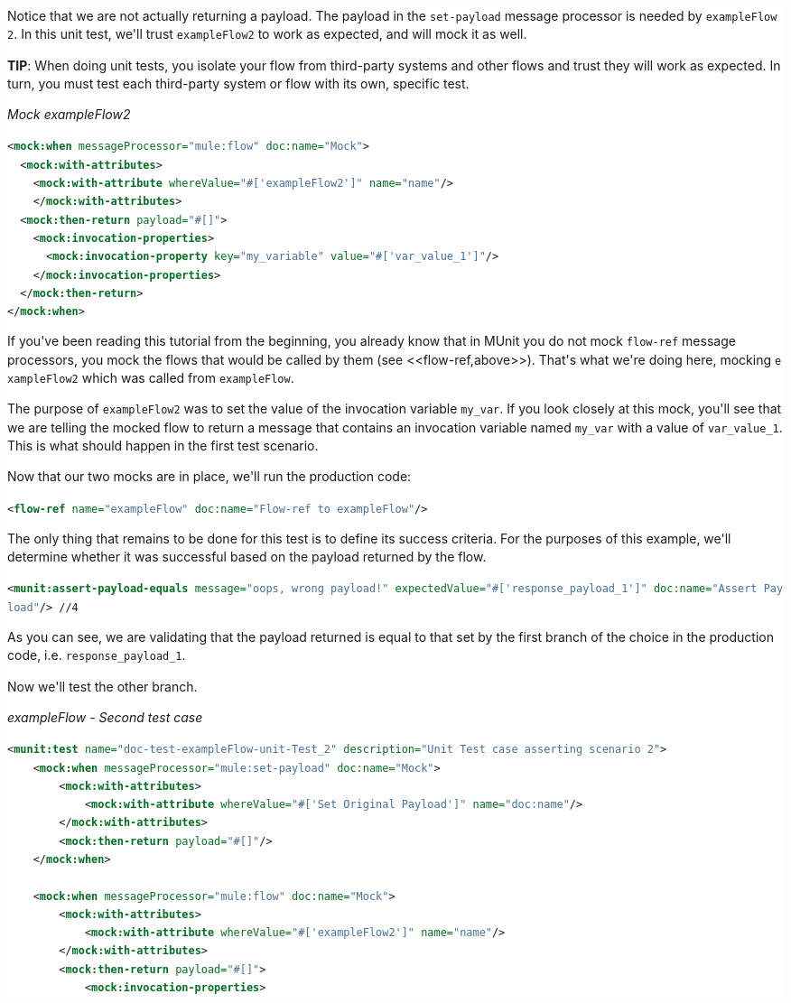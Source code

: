 Notice that we are not actually returning a payload. The payload in the `set-payload` message processor is needed by `exampleFlow2`. In this unit test, we'll trust `exampleFlow2` to work as expected, and will mock it as well.

**TIP**: When doing unit tests, you isolate your flow from third-party systems and other flows and trust they will work as expected. In turn, you must test each third-party system or flow with its own, specific test.


*Mock exampleFlow2*

``` xml
<mock:when messageProcessor="mule:flow" doc:name="Mock">
  <mock:with-attributes>
    <mock:with-attribute whereValue="#['exampleFlow2']" name="name"/>
    </mock:with-attributes>
  <mock:then-return payload="#[]">
    <mock:invocation-properties>
      <mock:invocation-property key="my_variable" value="#['var_value_1']"/>
    </mock:invocation-properties>
  </mock:then-return>
</mock:when>
```

If you've been reading this tutorial from the beginning, you already know that in MUnit you do not mock `flow-ref` message processors, you mock the flows that would be called by them (see <<flow-ref,above>>). That's what we're doing here, mocking `exampleFlow2` which was called from `exampleFlow`.

The purpose of `exampleFlow2` was to set the value of the invocation variable `my_var`. If you look closely at this mock, you'll see that we are telling the mocked flow to return a message that contains an invocation variable named `my_var` with a value of `var_value_1`. This is what should happen in the first test scenario.

Now that our two mocks are in place, we'll run the production code:

``` xml
<flow-ref name="exampleFlow" doc:name="Flow-ref to exampleFlow"/>
```

The only thing that remains to be done for this test is to define its success criteria. For the purposes of this example, we'll determine whether it was successful based on the payload returned by the flow.

``` xml
<munit:assert-payload-equals message="oops, wrong payload!" expectedValue="#['response_payload_1']" doc:name="Assert Payload"/> //4
```

As you can see, we are validating that the payload returned is equal to that set by the first branch of the choice in the production code, i.e. `response_payload_1`.

Now we'll test the other branch.

*exampleFlow - Second test case*

``` xml
<munit:test name="doc-test-exampleFlow-unit-Test_2" description="Unit Test case asserting scenario 2">
    <mock:when messageProcessor="mule:set-payload" doc:name="Mock">
        <mock:with-attributes>
            <mock:with-attribute whereValue="#['Set Original Payload']" name="doc:name"/>
        </mock:with-attributes>
        <mock:then-return payload="#[]"/>
    </mock:when>

    <mock:when messageProcessor="mule:flow" doc:name="Mock">
        <mock:with-attributes>
            <mock:with-attribute whereValue="#['exampleFlow2']" name="name"/>
        </mock:with-attributes>
        <mock:then-return payload="#[]">
            <mock:invocation-properties>
```